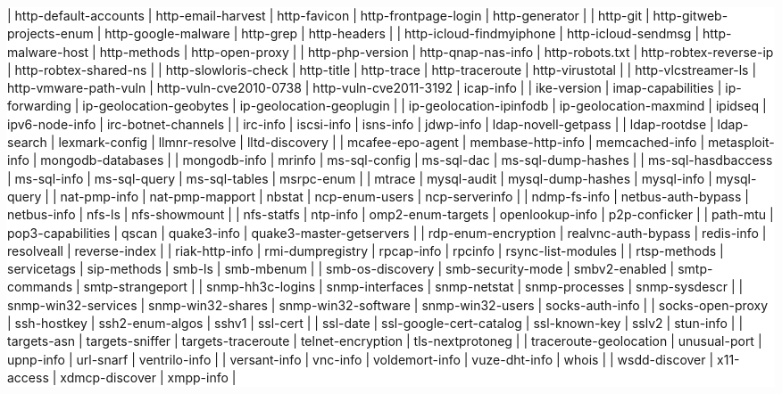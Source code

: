 | http-default-accounts | http-email-harvest | http-favicon | http-frontpage-login | http-generator |
| http-git | http-gitweb-projects-enum | http-google-malware | http-grep | http-headers |
| http-icloud-findmyiphone | http-icloud-sendmsg | http-malware-host | http-methods | http-open-proxy |
| http-php-version | http-qnap-nas-info | http-robots.txt | http-robtex-reverse-ip | http-robtex-shared-ns |
| http-slowloris-check | http-title | http-trace | http-traceroute | http-virustotal |
| http-vlcstreamer-ls | http-vmware-path-vuln | http-vuln-cve2010-0738 | http-vuln-cve2011-3192 | icap-info |
| ike-version | imap-capabilities | ip-forwarding | ip-geolocation-geobytes | ip-geolocation-geoplugin |
| ip-geolocation-ipinfodb | ip-geolocation-maxmind | ipidseq | ipv6-node-info | irc-botnet-channels |
| irc-info | iscsi-info | isns-info | jdwp-info | ldap-novell-getpass |
| ldap-rootdse | ldap-search | lexmark-config | llmnr-resolve | lltd-discovery |
| mcafee-epo-agent | membase-http-info | memcached-info | metasploit-info | mongodb-databases |
| mongodb-info | mrinfo | ms-sql-config | ms-sql-dac | ms-sql-dump-hashes |
| ms-sql-hasdbaccess | ms-sql-info | ms-sql-query | ms-sql-tables | msrpc-enum |
| mtrace | mysql-audit | mysql-dump-hashes | mysql-info | mysql-query |
| nat-pmp-info | nat-pmp-mapport | nbstat | ncp-enum-users | ncp-serverinfo |
| ndmp-fs-info | netbus-auth-bypass | netbus-info | nfs-ls | nfs-showmount |
| nfs-statfs | ntp-info | omp2-enum-targets | openlookup-info | p2p-conficker |
| path-mtu | pop3-capabilities | qscan | quake3-info | quake3-master-getservers |
| rdp-enum-encryption | realvnc-auth-bypass | redis-info | resolveall | reverse-index |
| riak-http-info | rmi-dumpregistry | rpcap-info | rpcinfo | rsync-list-modules |
| rtsp-methods | servicetags | sip-methods | smb-ls | smb-mbenum |
| smb-os-discovery | smb-security-mode | smbv2-enabled | smtp-commands | smtp-strangeport |
| snmp-hh3c-logins | snmp-interfaces | snmp-netstat | snmp-processes | snmp-sysdescr |
| snmp-win32-services | snmp-win32-shares | snmp-win32-software | snmp-win32-users | socks-auth-info |
| socks-open-proxy | ssh-hostkey | ssh2-enum-algos | sshv1 | ssl-cert |
| ssl-date | ssl-google-cert-catalog | ssl-known-key | sslv2 | stun-info |
| targets-asn | targets-sniffer | targets-traceroute | telnet-encryption | tls-nextprotoneg |
| traceroute-geolocation | unusual-port | upnp-info | url-snarf | ventrilo-info |
| versant-info | vnc-info | voldemort-info | vuze-dht-info | whois |
| wsdd-discover | x11-access | xdmcp-discover | xmpp-info |
